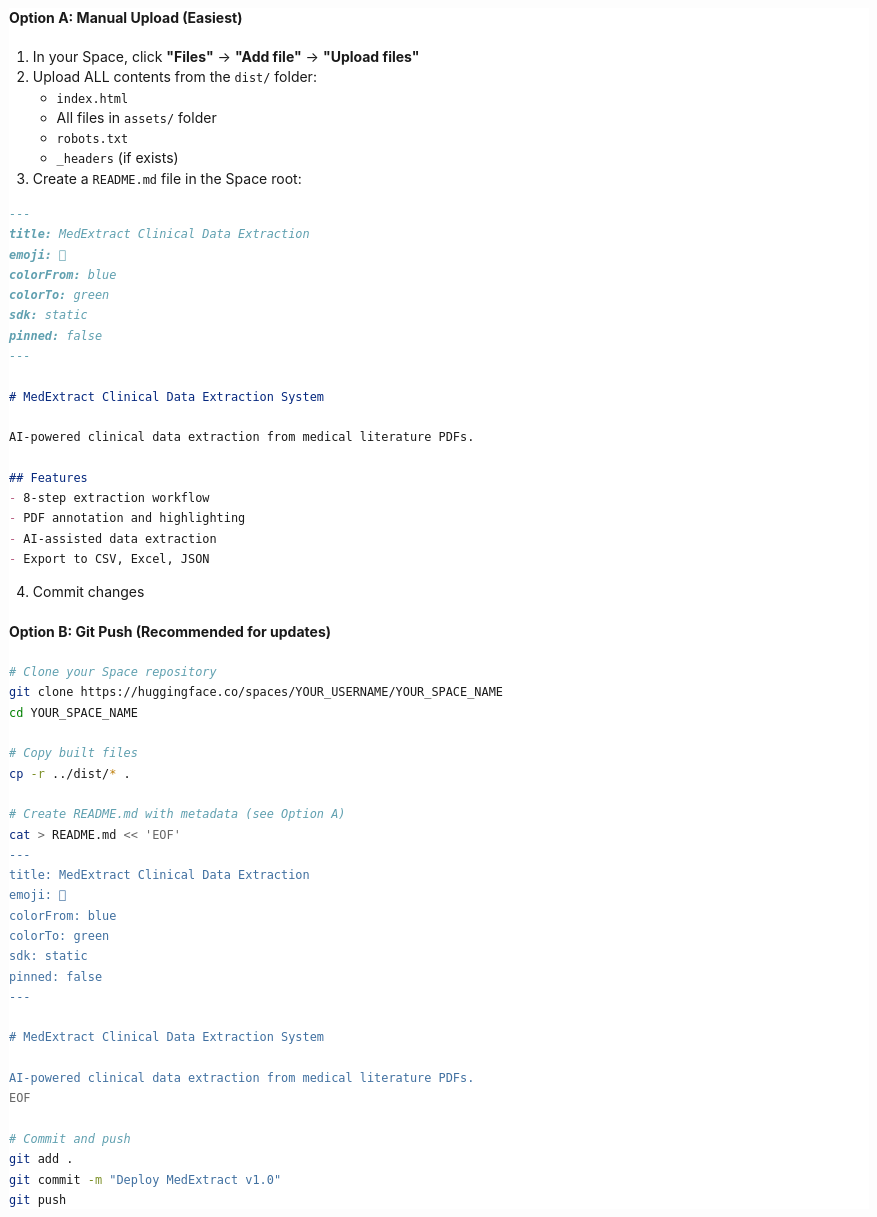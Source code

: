 #### Option A: Manual Upload (Easiest)

1. In your Space, click **"Files"** → **"Add file"** → **"Upload files"**
2. Upload ALL contents from the `dist/` folder:
   - `index.html`
   - All files in `assets/` folder
   - `robots.txt`
   - `_headers` (if exists)
3. Create a `README.md` file in the Space root:

```markdown
---
title: MedExtract Clinical Data Extraction
emoji: 🏥
colorFrom: blue
colorTo: green
sdk: static
pinned: false
---

# MedExtract Clinical Data Extraction System

AI-powered clinical data extraction from medical literature PDFs.

## Features
- 8-step extraction workflow
- PDF annotation and highlighting
- AI-assisted data extraction
- Export to CSV, Excel, JSON
```

4. Commit changes

#### Option B: Git Push (Recommended for updates)

```bash
# Clone your Space repository
git clone https://huggingface.co/spaces/YOUR_USERNAME/YOUR_SPACE_NAME
cd YOUR_SPACE_NAME

# Copy built files
cp -r ../dist/* .

# Create README.md with metadata (see Option A)
cat > README.md << 'EOF'
---
title: MedExtract Clinical Data Extraction
emoji: 🏥
colorFrom: blue
colorTo: green
sdk: static
pinned: false
---

# MedExtract Clinical Data Extraction System

AI-powered clinical data extraction from medical literature PDFs.
EOF

# Commit and push
git add .
git commit -m "Deploy MedExtract v1.0"
git push
```

